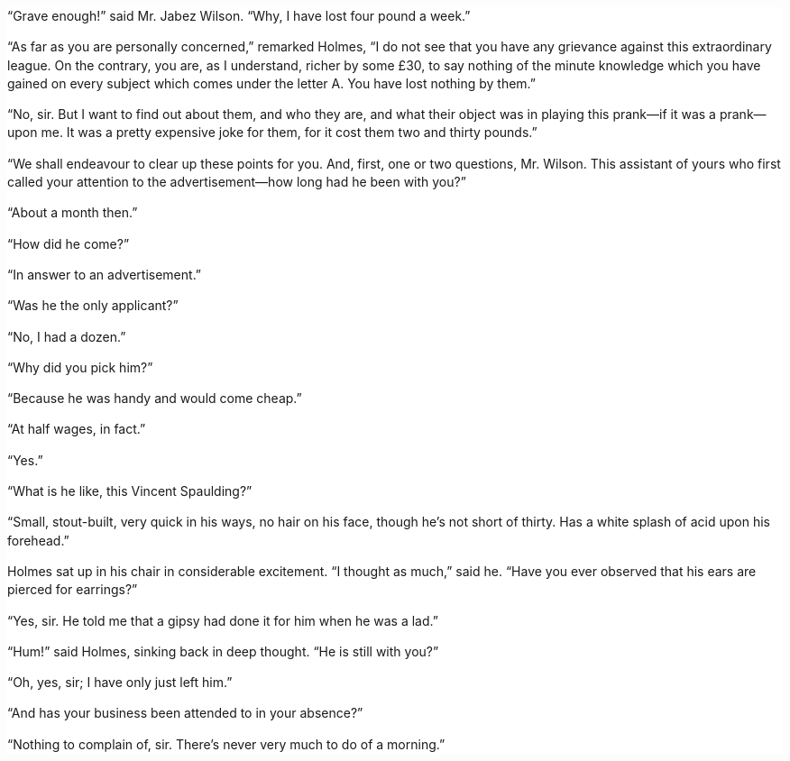 “Grave enough!” said Mr. Jabez Wilson. “Why, I have lost four
pound a week.”

“As far as you are personally concerned,” remarked Holmes, “I do
not see that you have any grievance against this extraordinary
league. On the contrary, you are, as I understand, richer by some
£30, to say nothing of the minute knowledge which you have
gained on every subject which comes under the letter A. You have
lost nothing by them.”

“No, sir. But I want to find out about them, and who they are,
and what their object was in playing this prank—if it was a
prank—upon me. It was a pretty expensive joke for them, for it
cost them two and thirty pounds.”

“We shall endeavour to clear up these points for you. And, first,
one or two questions, Mr. Wilson. This assistant of yours who
first called your attention to the advertisement—how long had he
been with you?”

“About a month then.”

“How did he come?”

“In answer to an advertisement.”

“Was he the only applicant?”

“No, I had a dozen.”

“Why did you pick him?”

“Because he was handy and would come cheap.”

“At half wages, in fact.”

“Yes.”

“What is he like, this Vincent Spaulding?”

“Small, stout-built, very quick in his ways, no hair on his face,
though he’s not short of thirty. Has a white splash of acid upon
his forehead.”

Holmes sat up in his chair in considerable excitement. “I thought
as much,” said he. “Have you ever observed that his ears are
pierced for earrings?”

“Yes, sir. He told me that a gipsy had done it for him when he
was a lad.”

“Hum!” said Holmes, sinking back in deep thought. “He is still
with you?”

“Oh, yes, sir; I have only just left him.”

“And has your business been attended to in your absence?”

“Nothing to complain of, sir. There’s never very much to do of a
morning.”
